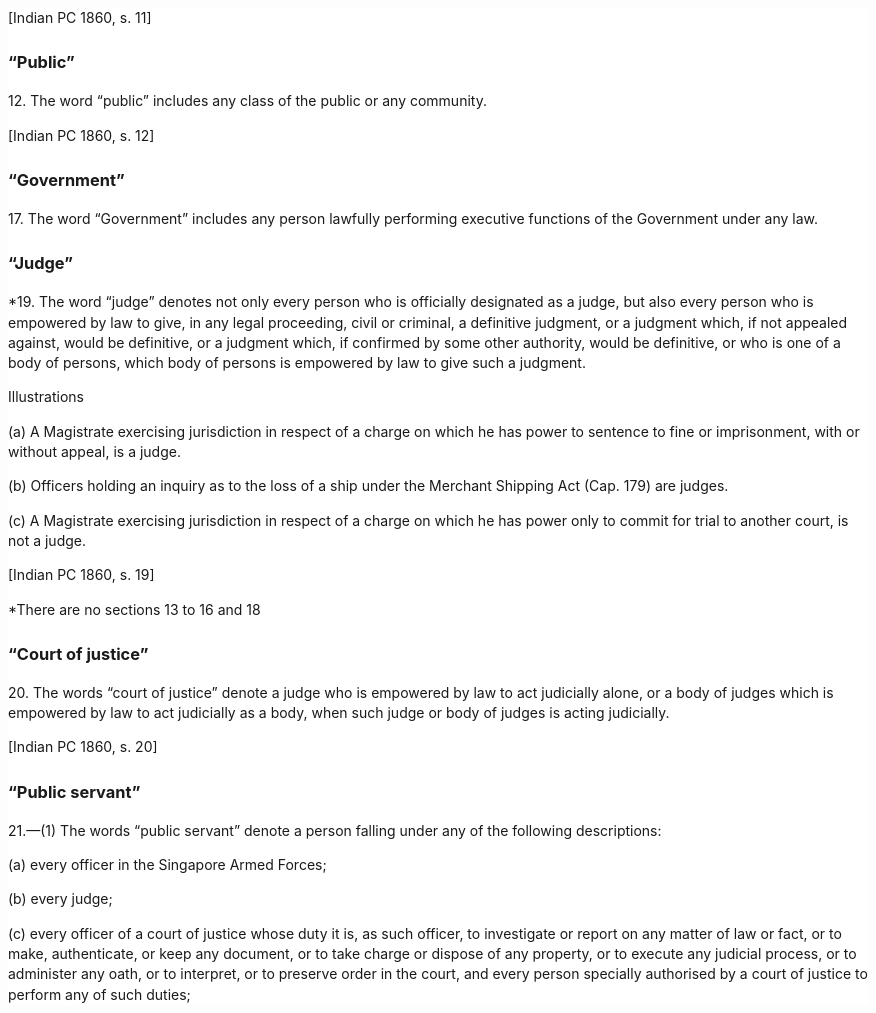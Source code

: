 [Indian PC 1860, s. 11]

### “Public”

12\. The word “public” includes any class of the public or any community.

[Indian PC 1860, s. 12]

### “Government”

17\. The word “Government” includes any person lawfully performing executive functions of the Government under any law.

### “Judge”

\*19\. The word “judge” denotes not only every person who is officially designated as a judge, but also every person who is empowered by law to give, in any legal proceeding, civil or criminal, a definitive judgment, or a judgment which, if not appealed against, would be definitive, or a judgment which, if confirmed by some other authority, would be definitive, or who is one of a body of persons, which body of persons is empowered by law to give such a judgment.

Illustrations

(a) A Magistrate exercising jurisdiction in respect of a charge on which he has power to sentence to fine or imprisonment, with or without appeal, is a judge.

(b) Officers holding an inquiry as to the loss of a ship under the Merchant Shipping Act (Cap. 179) are judges.

(c) A Magistrate exercising jurisdiction in respect of a charge on which he has power only to commit for trial to another court, is not a judge.

[Indian PC 1860, s. 19]

\*There are no sections 13 to 16 and 18

### “Court of justice”

20\. The words “court of justice” denote a judge who is empowered by law to act judicially alone, or a body of judges which is empowered by law to act judicially as a body, when such judge or body of judges is acting judicially.

[Indian PC 1860, s. 20]

### “Public servant”

21\.—(1) The words “public servant” denote a person falling under any of the following descriptions:

(a) every officer in the Singapore Armed Forces;

(b) every judge;

(c) every officer of a court of justice whose duty it is, as such officer, to investigate or report on any matter of law or fact, or to make, authenticate, or keep any document, or to take charge or dispose of any property, or to execute any judicial process, or to administer any oath, or to interpret, or to preserve order in the court, and every person specially authorised by a court of justice to perform any of such duties;
